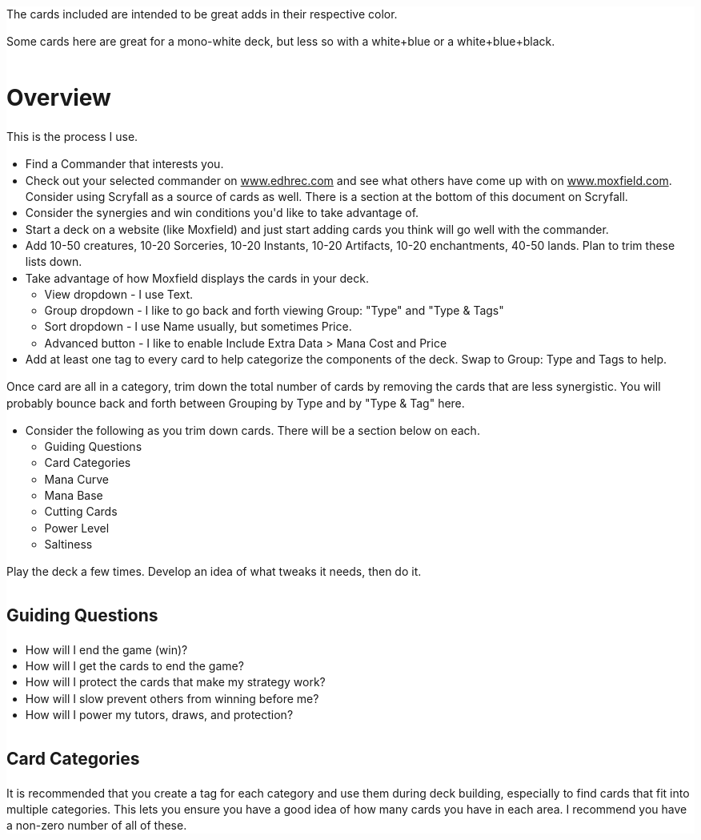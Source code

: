 The cards included are intended to be great adds in their respective color. 

Some cards here are great for a mono-white deck, but less so with a white+blue or a white+blue+black.

# Overview
This is the process I use.
- Find a Commander that interests you.
- Check out your selected commander on www.edhrec.com and see what others have come up with on www.moxfield.com. Consider using Scryfall as a source of cards as well. There is a section at the bottom of this document on Scryfall.
- Consider the synergies and win conditions you'd like to take advantage of.
- Start a deck on a website (like Moxfield) and just start adding cards you think will go well with the commander. 
- Add 10-50 creatures, 10-20 Sorceries, 10-20 Instants, 10-20 Artifacts, 10-20 enchantments, 40-50 lands. Plan to trim these lists down.
- Take advantage of how Moxfield displays the cards in your deck.
  - View dropdown - I use Text.
  - Group dropdown - I like to go back and forth viewing Group: "Type" and "Type & Tags"
  - Sort dropdown - I use Name usually, but sometimes Price.
  - Advanced button - I like to enable Include Extra Data > Mana Cost and Price
- Add at least one tag to every card to help categorize the components of the deck. Swap to Group: Type and Tags to help.

Once card are all in a category, trim down the total number of cards by removing the cards that are less synergistic. You will probably bounce back and forth between Grouping by Type and by "Type & Tag" here.
  - Consider the following as you trim down cards. There will be a section below on each.
    - Guiding Questions
    - Card Categories
    - Mana Curve
    - Mana Base
    - Cutting Cards
    - Power Level
    - Saltiness

Play the deck a few times. Develop an idea of what tweaks it needs, then do it.
   

## Guiding Questions
- How will I end the game (win)?
- How will I get the cards to end the game?
- How will I protect the cards that make my strategy work?
- How will I slow prevent others from winning before me?
- How will I power my tutors, draws, and protection?

## Card Categories
It is recommended that you create a tag for each category and use them during deck building, especially to find cards that fit into multiple categories. This lets you ensure you have a good idea of how many cards you have in each area. I recommend you have a non-zero number of all of these.
